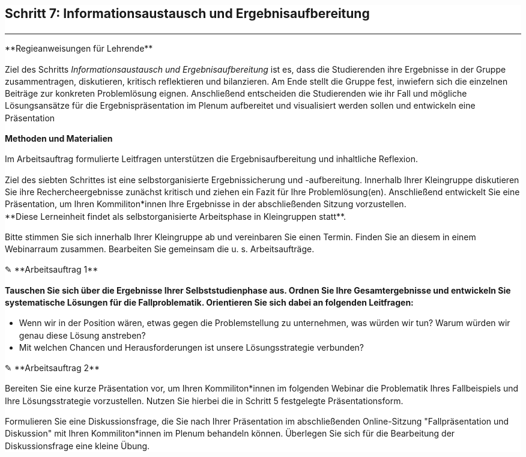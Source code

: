 ## Schritt 7: Informationsaustausch und Ergebnisaufbereitung
---

<p>
**Regieanweisungen für Lehrende**

Ziel des Schritts *Informationsaustausch und Ergebnisaufbereitung* ist es, dass die Studierenden ihre Ergebnisse in der Gruppe zusammentragen, diskutieren, kritisch reflektieren und bilanzieren. Am Ende stellt die Gruppe fest, inwiefern sich die einzelnen Beiträge zur konkreten Problemlösung eignen. Anschließend entscheiden die Studierenden wie ihr Fall und mögliche Lösungsansätze für die Ergebnispräsentation im Plenum aufbereitet und visualisiert werden sollen und entwickeln eine Präsentation

**Methoden und Materialien**

Im Arbeitsauftrag formulierte Leitfragen unterstützen die Ergebnisaufbereitung und inhaltliche Reflexion.
</p>


<div>
  Ziel des siebten Schrittes ist eine selbstorganisierte Ergebnissicherung und -aufbereitung. Innerhalb Ihrer Kleingruppe diskutieren Sie ihre Rechercheergebnisse zunächst kritisch und ziehen ein Fazit für Ihre Problemlösung(en). Anschließend entwickelt Sie eine Präsentation, um Ihren Kommiliton*innen Ihre Ergebnisse in der abschließenden Sitzung vorzustellen.
</div>


<div>
  **Diese Lerneinheit findet als selbstorganisierte Arbeitsphase in Kleingruppen statt**.

  Bitte stimmen Sie sich innerhalb Ihrer Kleingruppe ab und vereinbaren Sie einen Termin. Finden Sie an diesem in einem Webinarraum zusammen. Bearbeiten Sie gemeinsam die u. s. Arbeitsaufträge.
  </div>


<div>
✎ **Arbeitsauftrag 1**

**Tauschen Sie sich über die Ergebnisse Ihrer Selbststudienphase aus. Ordnen Sie Ihre Gesamtergebnisse und entwickeln Sie systematische Lösungen für die Fallproblematik.  Orientieren Sie sich dabei an folgenden Leitfragen:**

*  Wenn wir in der Position wären, etwas gegen die Problemstellung zu unternehmen, was würden wir tun? Warum würden wir genau diese Lösung anstreben?
*  Mit welchen Chancen und Herausforderungen ist unsere Lösungsstrategie verbunden?
</div>


<div>
  ✎ **Arbeitsauftrag 2**

  Bereiten Sie eine kurze Präsentation vor, um Ihren Kommiliton*innen im folgenden Webinar die Problematik Ihres Fallbeispiels und Ihre Lösungsstrategie vorzustellen. Nutzen Sie hierbei die in Schritt 5 festgelegte Präsentationsform.

  Formulieren Sie eine Diskussionsfrage, die Sie nach Ihrer Präsentation im abschließenden Online-Sitzung "Fallpräsentation und Diskussion" mit Ihren Kommiliton*innen im Plenum behandeln können. Überlegen Sie sich für die Bearbeitung der Diskussionsfrage eine kleine Übung.
